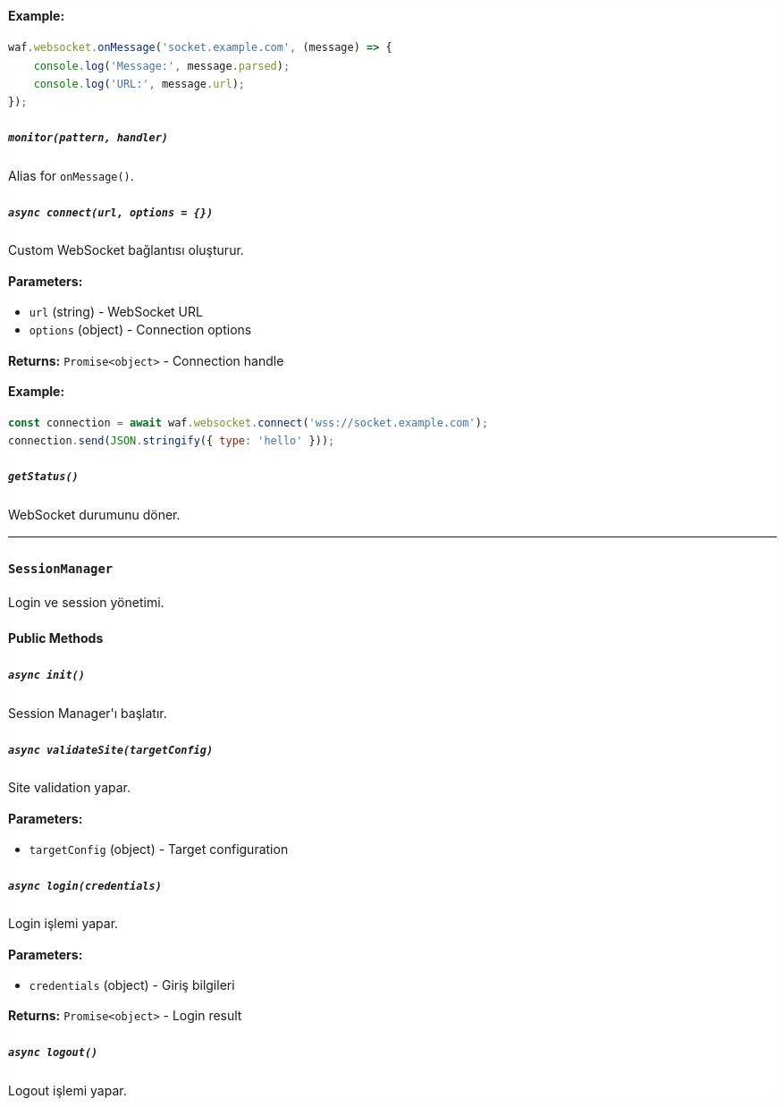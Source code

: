**Example:**
```javascript
waf.websocket.onMessage('socket.example.com', (message) => {
    console.log('Message:', message.parsed);
    console.log('URL:', message.url);
});
```

##### `monitor(pattern, handler)`
Alias for `onMessage()`.

##### `async connect(url, options = {})`
Custom WebSocket bağlantısı oluşturur.

**Parameters:**
- `url` (string) - WebSocket URL
- `options` (object) - Connection options

**Returns:** `Promise<object>` - Connection handle

**Example:**
```javascript
const connection = await waf.websocket.connect('wss://socket.example.com');
connection.send(JSON.stringify({ type: 'hello' }));
```

##### `getStatus()`
WebSocket durumunu döner.

---

### `SessionManager`

Login ve session yönetimi.

#### Public Methods

##### `async init()`
Session Manager'ı başlatır.

##### `async validateSite(targetConfig)`
Site validation yapar.

**Parameters:**
- `targetConfig` (object) - Target configuration

##### `async login(credentials)`
Login işlemi yapar.

**Parameters:**
- `credentials` (object) - Giriş bilgileri

**Returns:** `Promise<object>` - Login result

##### `async logout()`
Logout işlemi yapar.

